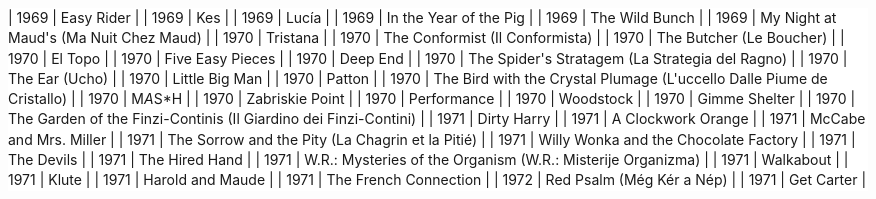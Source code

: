 | 1969 | Easy Rider                                                                                     |
| 1969 | Kes                                                                                            |
| 1969 | Lucía                                                                                          |
| 1969 | In the Year of the Pig                                                                         |
| 1969 | The Wild Bunch                                                                                 |
| 1969 | My Night at Maud's (Ma Nuit Chez Maud)                                                         |
| 1970 | Tristana                                                                                       |
| 1970 | The Conformist (Il Conformista)                                                                |
| 1970 | The Butcher (Le Boucher)                                                                       |
| 1970 | El Topo                                                                                        |
| 1970 | Five Easy Pieces                                                                               |
| 1970 | Deep End                                                                                       |
| 1970 | The Spider's Stratagem (La Strategia del Ragno)                                                |
| 1970 | The Ear (Ucho)                                                                                 |
| 1970 | Little Big Man                                                                                 |
| 1970 | Patton                                                                                         |
| 1970 | The Bird with the Crystal Plumage (L'uccello Dalle Piume de Cristallo)                         |
| 1970 | M*A*S*H                                                                                        |
| 1970 | Zabriskie Point                                                                                |
| 1970 | Performance                                                                                    |
| 1970 | Woodstock                                                                                      |
| 1970 | Gimme Shelter                                                                                  |
| 1970 | The Garden of the Finzi-Continis (Il Giardino dei Finzi-Contini)                               |
| 1971 | Dirty Harry                                                                                    |
| 1971 | A Clockwork Orange                                                                             |
| 1971 | McCabe and Mrs. Miller                                                                         |
| 1971 | The Sorrow and the Pity (La Chagrin et la Pitié)                                               |
| 1971 | Willy Wonka and the Chocolate Factory                                                          |
| 1971 | The Devils                                                                                     |
| 1971 | The Hired Hand                                                                                 |
| 1971 | W.R.: Mysteries of the Organism (W.R.: Misterije Organizma)                                    |
| 1971 | Walkabout                                                                                      |
| 1971 | Klute                                                                                          |
| 1971 | Harold and Maude                                                                               |
| 1971 | The French Connection                                                                          |
| 1972 | Red Psalm (Még Kér a Nép)                                                                      |
| 1971 | Get Carter                                                                                     |